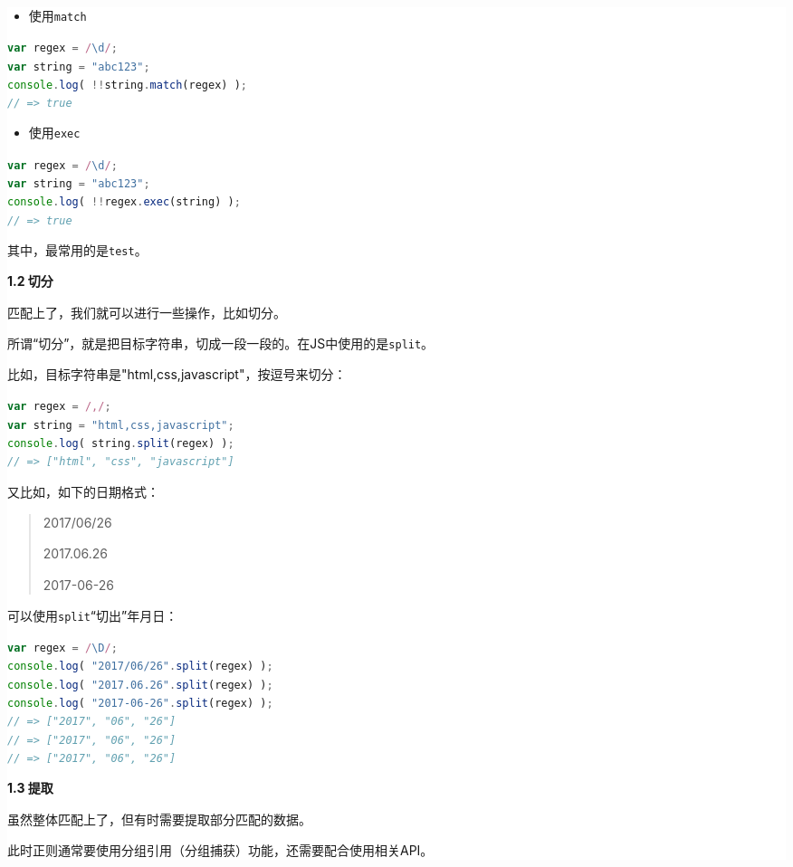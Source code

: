 * 使用`match`

```javascript
var regex = /\d/;
var string = "abc123";
console.log( !!string.match(regex) );
// => true
```

* 使用`exec`

```javascript
var regex = /\d/;
var string = "abc123";
console.log( !!regex.exec(string) );
// => true
```

其中，最常用的是`test`。

**1.2 切分**

匹配上了，我们就可以进行一些操作，比如切分。

所谓“切分”，就是把目标字符串，切成一段一段的。在JS中使用的是`split`。

比如，目标字符串是"html,css,javascript"，按逗号来切分：

```javascript
var regex = /,/;
var string = "html,css,javascript";
console.log( string.split(regex) );
// => ["html", "css", "javascript"]
```

又比如，如下的日期格式：

> 2017/06/26
>
> 2017.06.26
>
> 2017-06-26

可以使用`split`“切出”年月日：

```javascript
var regex = /\D/;
console.log( "2017/06/26".split(regex) );
console.log( "2017.06.26".split(regex) );
console.log( "2017-06-26".split(regex) );
// => ["2017", "06", "26"]
// => ["2017", "06", "26"]
// => ["2017", "06", "26"]
```

**1.3 提取**

虽然整体匹配上了，但有时需要提取部分匹配的数据。

此时正则通常要使用分组引用（分组捕获）功能，还需要配合使用相关API。
